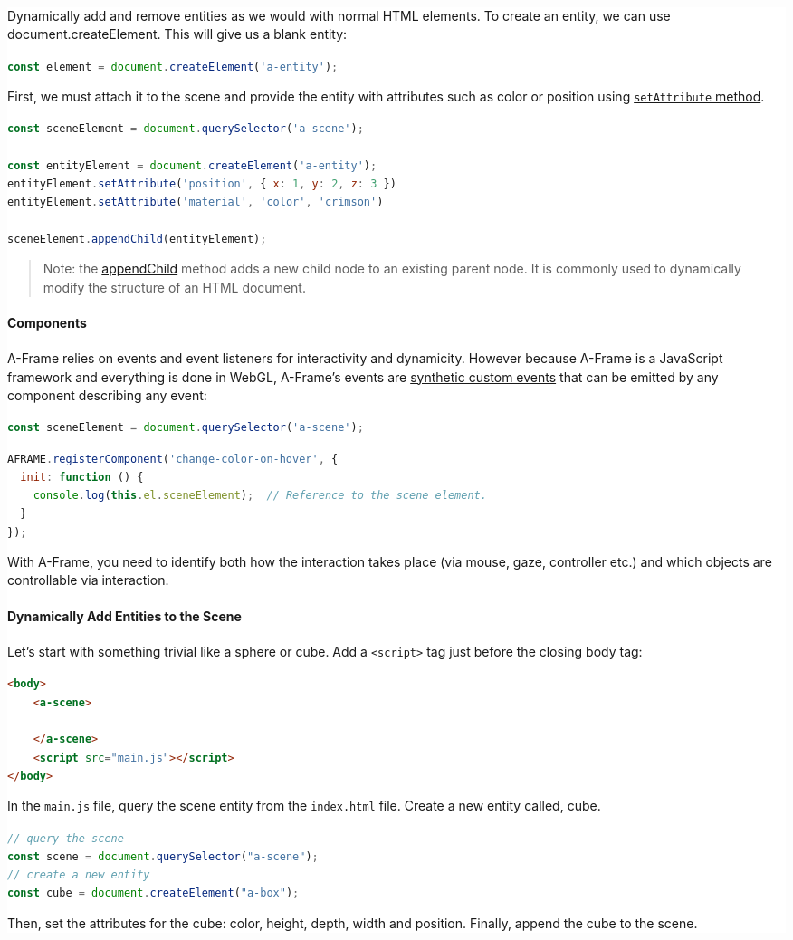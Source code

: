 Dynamically add and remove entities as we would with normal HTML elements. To create an entity, we can use document.createElement. This will give us a blank entity:

```js
const element = document.createElement('a-entity');
```

First, we must attach it to the scene and provide the entity with attributes such as color or position using [`setAttribute` method](https://aframe.io/docs/1.6.0/core/entity.html#setattribute-componentname-value-propertyvalue-clobber).

```js
const sceneElement = document.querySelector('a-scene');

const entityElement = document.createElement('a-entity');
entityElement.setAttribute('position', { x: 1, y: 2, z: 3 })
entityElement.setAttribute('material', 'color', 'crimson')

sceneElement.appendChild(entityElement);
```

> Note: the [appendChild](https://developer.mozilla.org/en-US/docs/Web/API/Node/appendChild) method adds a new child node to an existing parent node. It is commonly used to dynamically modify the structure of an HTML document.

#### Components

A-Frame relies on events and event listeners for interactivity and dynamicity. However because A-Frame is a JavaScript framework and everything is done in WebGL, A-Frame’s events are [synthetic custom events]("https://developer.mozilla.org/en-US/docs/Web/Events/Creating_and_triggering_events") that can be emitted by any component describing any event:

```js
const sceneElement = document.querySelector('a-scene');
```

```js
AFRAME.registerComponent('change-color-on-hover', {
  init: function () {
    console.log(this.el.sceneElement);  // Reference to the scene element.
  }
});
```

With A-Frame, you need to identify both how the interaction takes place (via mouse, gaze, controller etc.) and which objects are controllable via interaction.

#### Dynamically Add Entities to the Scene

Let’s start with something trivial like a sphere or cube. Add a `<script>` tag just before the closing body tag:

```html
<body>
    <a-scene>

    </a-scene>
    <script src="main.js"></script>
</body>
```
In the `main.js` file, query the scene entity from the `index.html` file. Create a new entity called, cube.
```js
// query the scene
const scene = document.querySelector("a-scene");
// create a new entity
const cube = document.createElement("a-box");
```
Then, set the attributes for the cube: color, height, depth, width and position. Finally, append the cube to the scene.
```js
```